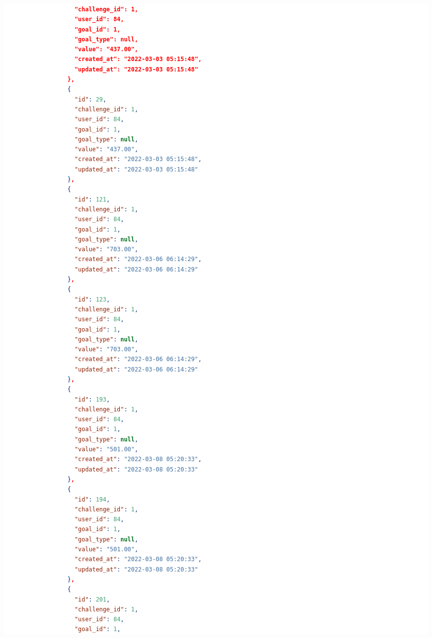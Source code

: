 ```json
                    "challenge_id": 1,
                    "user_id": 84,
                    "goal_id": 1,
                    "goal_type": null,
                    "value": "437.00",
                    "created_at": "2022-03-03 05:15:48",
                    "updated_at": "2022-03-03 05:15:48"
                  },
                  {
                    "id": 29,
                    "challenge_id": 1,
                    "user_id": 84,
                    "goal_id": 1,
                    "goal_type": null,
                    "value": "437.00",
                    "created_at": "2022-03-03 05:15:48",
                    "updated_at": "2022-03-03 05:15:48"
                  },
                  {
                    "id": 121,
                    "challenge_id": 1,
                    "user_id": 84,
                    "goal_id": 1,
                    "goal_type": null,
                    "value": "703.00",
                    "created_at": "2022-03-06 06:14:29",
                    "updated_at": "2022-03-06 06:14:29"
                  },
                  {
                    "id": 123,
                    "challenge_id": 1,
                    "user_id": 84,
                    "goal_id": 1,
                    "goal_type": null,
                    "value": "703.00",
                    "created_at": "2022-03-06 06:14:29",
                    "updated_at": "2022-03-06 06:14:29"
                  },
                  {
                    "id": 193,
                    "challenge_id": 1,
                    "user_id": 84,
                    "goal_id": 1,
                    "goal_type": null,
                    "value": "501.00",
                    "created_at": "2022-03-08 05:20:33",
                    "updated_at": "2022-03-08 05:20:33"
                  },
                  {
                    "id": 194,
                    "challenge_id": 1,
                    "user_id": 84,
                    "goal_id": 1,
                    "goal_type": null,
                    "value": "501.00",
                    "created_at": "2022-03-08 05:20:33",
                    "updated_at": "2022-03-08 05:20:33"
                  },
                  {
                    "id": 201,
                    "challenge_id": 1,
                    "user_id": 84,
                    "goal_id": 1,
```
